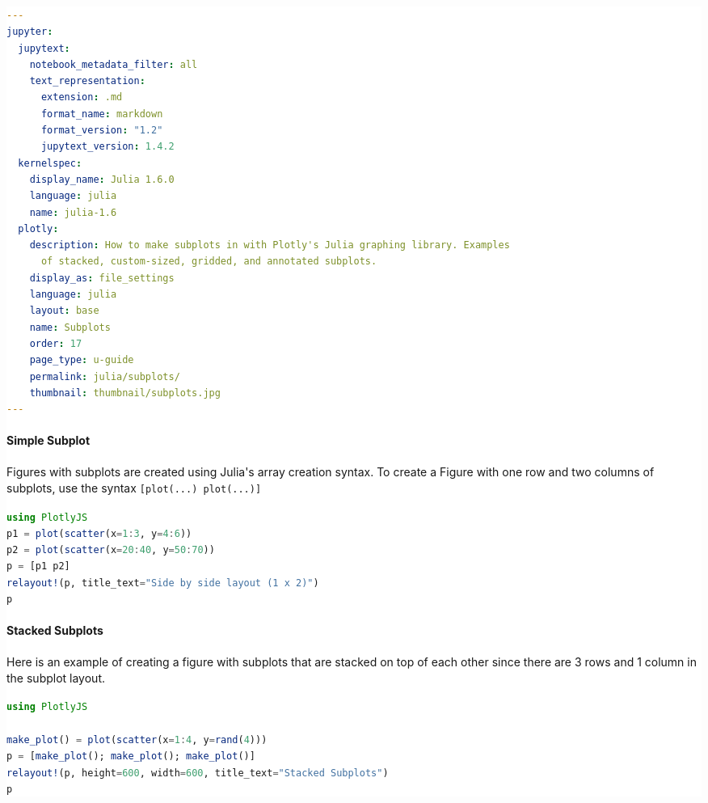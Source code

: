 ```yaml
---
jupyter:
  jupytext:
    notebook_metadata_filter: all
    text_representation:
      extension: .md
      format_name: markdown
      format_version: "1.2"
      jupytext_version: 1.4.2
  kernelspec:
    display_name: Julia 1.6.0
    language: julia
    name: julia-1.6
  plotly:
    description: How to make subplots in with Plotly's Julia graphing library. Examples
      of stacked, custom-sized, gridded, and annotated subplots.
    display_as: file_settings
    language: julia
    layout: base
    name: Subplots
    order: 17
    page_type: u-guide
    permalink: julia/subplots/
    thumbnail: thumbnail/subplots.jpg
---
```



#### Simple Subplot

Figures with subplots are created using Julia's array creation syntax. To create a Figure with one row and two columns of subplots, use the syntax `[plot(...) plot(...)]`

```julia
using PlotlyJS
p1 = plot(scatter(x=1:3, y=4:6))
p2 = plot(scatter(x=20:40, y=50:70))
p = [p1 p2]
relayout!(p, title_text="Side by side layout (1 x 2)")
p
```

#### Stacked Subplots

Here is an example of creating a figure with subplots that are stacked on top of each other since there are 3 rows and 1 column in the subplot layout.

```julia
using PlotlyJS

make_plot() = plot(scatter(x=1:4, y=rand(4)))
p = [make_plot(); make_plot(); make_plot()]
relayout!(p, height=600, width=600, title_text="Stacked Subplots")
p
```
